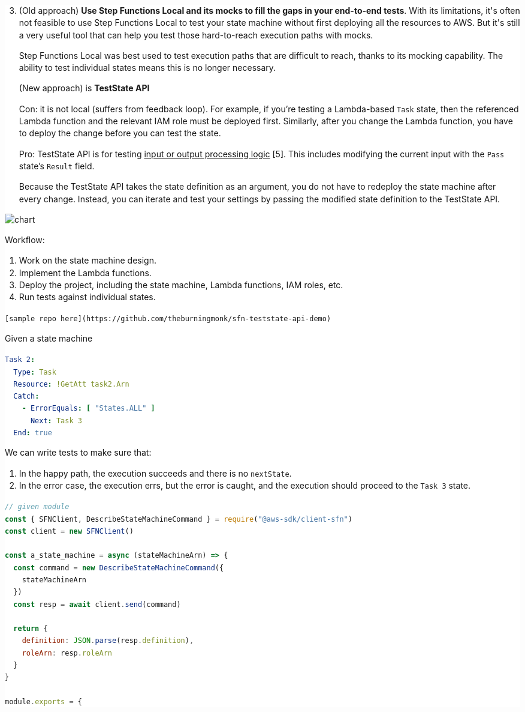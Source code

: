    3. (Old approach) **Use Step Functions Local and its mocks to fill the gaps in your end-to-end tests**. With its limitations, it's often not feasible to use Step Functions Local to test your state machine without first deploying all the resources to AWS. But it's still a very useful tool that can help you test those hard-to-reach execution paths with mocks.

      Step Functions Local was best used to test execution paths that are difficult to reach, thanks to its mocking capability. The ability to test individual states means this is no longer necessary.

      (New approach) is **TestState API**

      Con: it is not local (suffers from feedback loop). For example, if you’re testing a Lambda-based `Task` state, then the referenced Lambda function and the relevant IAM role must be deployed first. Similarly, after you change the Lambda function, you have to deploy the change before you can test the state.

      Pro: TestState API is for testing [input or output processing logic](https://docs.aws.amazon.com/step-functions/latest/dg/concepts-input-output-filtering.html) [5]. This includes modifying the current input with the `Pass` state’s `Result` field.

      Because the TestState API takes the state definition as an argument, you do not have to redeploy the state machine after every change. Instead, you can iterate and test your settings by passing the modified state definition to the TestState API.

   ![chart](https://lumigo.io/wp-content/uploads/2023/12/sfn-01.png)

   Workflow:

   1. Work on the state machine design.
   2. Implement the Lambda functions.
   3. Deploy the project, including the state machine, Lambda functions, IAM roles, etc.
   4. Run tests against individual states.

    [sample repo here](https://github.com/theburningmonk/sfn-teststate-api-demo) 

   Given a state machine

   ```yml
   Task 2:
     Type: Task
     Resource: !GetAtt task2.Arn
     Catch:
       - ErrorEquals: [ "States.ALL" ]
         Next: Task 3
     End: true
   ```

   We can write tests to make sure that:

   1. In the happy path, the execution succeeds and there is no `nextState`.
   2. In the error case, the execution errs, but the error is caught, and the execution should proceed to the `Task 3` state.

   ```js
   // given module
   const { SFNClient, DescribeStateMachineCommand } = require("@aws-sdk/client-sfn")
   const client = new SFNClient()
   
   const a_state_machine = async (stateMachineArn) => {
     const command = new DescribeStateMachineCommand({ 
       stateMachineArn
     })
     const resp = await client.send(command)
     
     return {
       definition: JSON.parse(resp.definition),
       roleArn: resp.roleArn
     }
   }
   
   module.exports = {
   ```